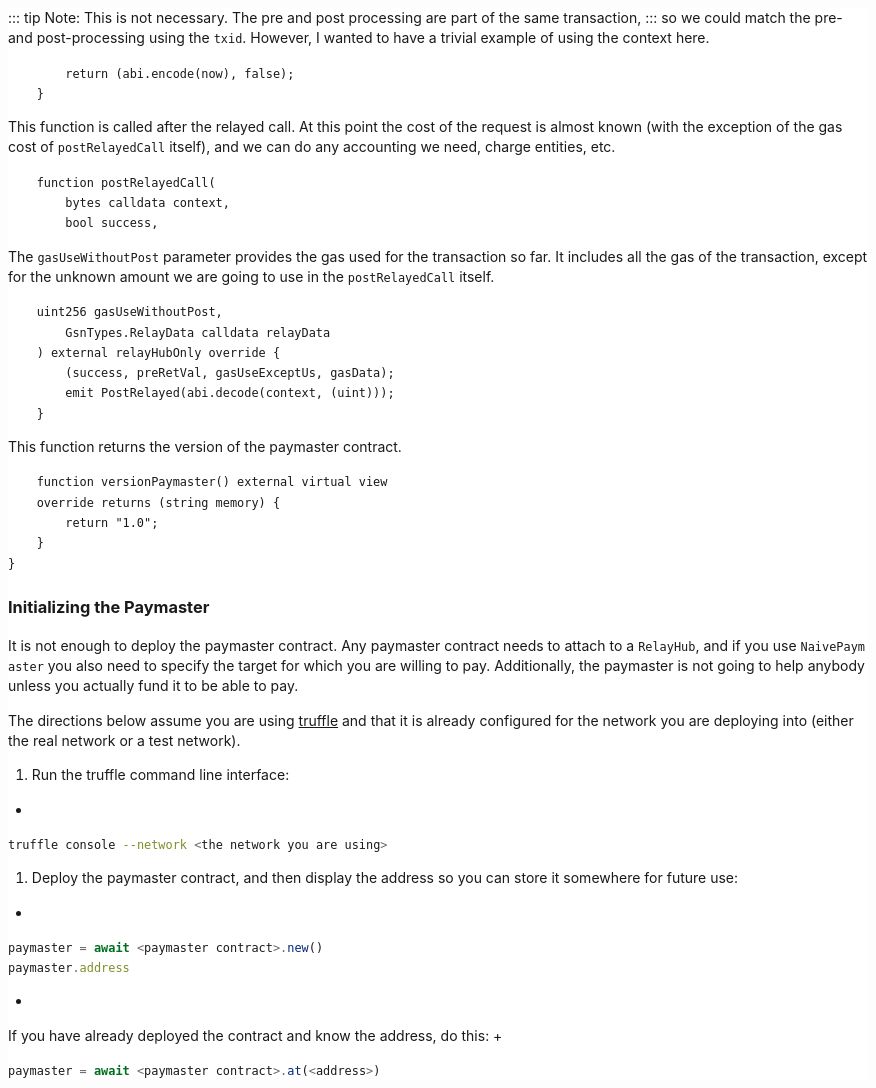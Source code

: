 ::: tip Note:
This is not necessary. The pre and post processing are part of the same transaction, 
:::
so we could match the pre- and post-processing using the `txid`. However, I wanted to have 
a trivial example of using the context here.
```solidity
        return (abi.encode(now), false);
    }
```
This function is called after the relayed call. At this point the cost of the request 
is almost known (with the exception of the gas cost of `postRelayedCall` itself), and we can 
do any accounting we need, charge entities, etc.

```solidity
    function postRelayedCall(
        bytes calldata context,
        bool success,
```
The `gasUseWithoutPost` parameter provides the gas used for the transaction so far. It includes 
all the gas of the transaction, except for the unknown amount we are going to use in the 
`postRelayedCall` itself.

```solidity
	uint256 gasUseWithoutPost,
        GsnTypes.RelayData calldata relayData
    ) external relayHubOnly override {
        (success, preRetVal, gasUseExceptUs, gasData);
        emit PostRelayed(abi.decode(context, (uint)));
    }
```
This function returns the version of the paymaster contract. 
```solidity
    function versionPaymaster() external virtual view 
    override returns (string memory) {
        return "1.0";
    }
}
```

### Initializing the Paymaster

It is not enough to deploy the paymaster contract. Any paymaster contract needs to 
attach to a `RelayHub`, and if you use `NaivePaymaster` you also need to specify the target 
for which you are willing to pay. Additionally, the paymaster is not going to help 
anybody unless you actually fund it to be able to pay.

The directions below assume you are using [truffle](https://www.trufflesuite.com/docs) 
and that it is already configured for the network you are deploying into (either the 
real network or a test network).

1. Run the truffle command line interface:
+
```bash
truffle console --network <the network you are using>
```
1. Deploy the paymaster contract, and then display the address so you can store it 
somewhere for future use:
+
```javascript
paymaster = await <paymaster contract>.new()
paymaster.address
```
+
If you have already deployed the contract and know the address, do this:
+
```javascript
paymaster = await <paymaster contract>.at(<address>)
```